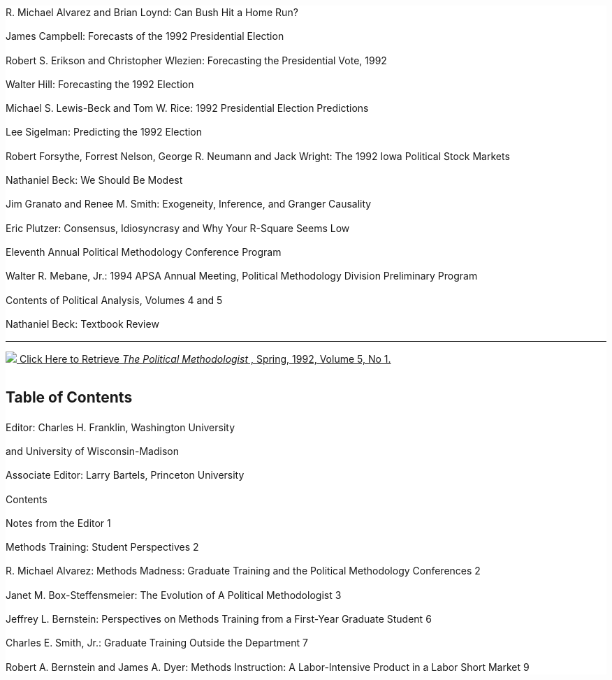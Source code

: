 R. Michael Alvarez and Brian Loynd: Can Bush Hit a Home Run?

James Campbell: Forecasts of the 1992 Presidential Election

Robert S. Erikson and Christopher Wlezien: Forecasting the Presidential Vote,
1992

Walter Hill: Forecasting the 1992 Election

Michael S. Lewis-Beck and Tom W. Rice: 1992 Presidential Election Predictions

Lee Sigelman: Predicting the 1992 Election

Robert Forsythe, Forrest Nelson, George R. Neumann and Jack Wright: The 1992
Iowa Political Stock Markets

Nathaniel Beck: We Should Be Modest

Jim Granato and Renee M. Smith: Exogeneity, Inference, and Granger Causality

Eric Plutzer: Consensus, Idiosyncrasy and Why Your R-Square Seems Low

Eleventh Annual Political Methodology Conference Program

Walter R. Mebane, Jr.: 1994 APSA Annual Meeting, Political Methodology
Division Preliminary Program

Contents of Political Analysis, Volumes 4 and 5

Nathaniel Beck: Textbook Review

* * *

![](/images/rball.gif)[ Click Here to Retrieve _The Political Methodologist_ ,
Spring, 1992, Volume 5, No
1.](ftp://wizard.ucr.edu/pub/polmeth/tpm/tpmv5n1.zip)

## Table of Contents

Editor: Charles H. Franklin, Washington University

and University of Wisconsin-Madison

Associate Editor: Larry Bartels, Princeton University

Contents

Notes from the Editor 1

Methods Training: Student Perspectives 2

R. Michael Alvarez: Methods Madness: Graduate Training and the Political
Methodology Conferences 2

Janet M. Box-Steffensmeier: The Evolution of A Political Methodologist 3

Jeffrey L. Bernstein: Perspectives on Methods Training from a First-Year
Graduate Student 6

Charles E. Smith, Jr.: Graduate Training Outside the Department 7

Robert A. Bernstein and James A. Dyer: Methods Instruction: A Labor-Intensive
Product in a Labor Short Market 9
